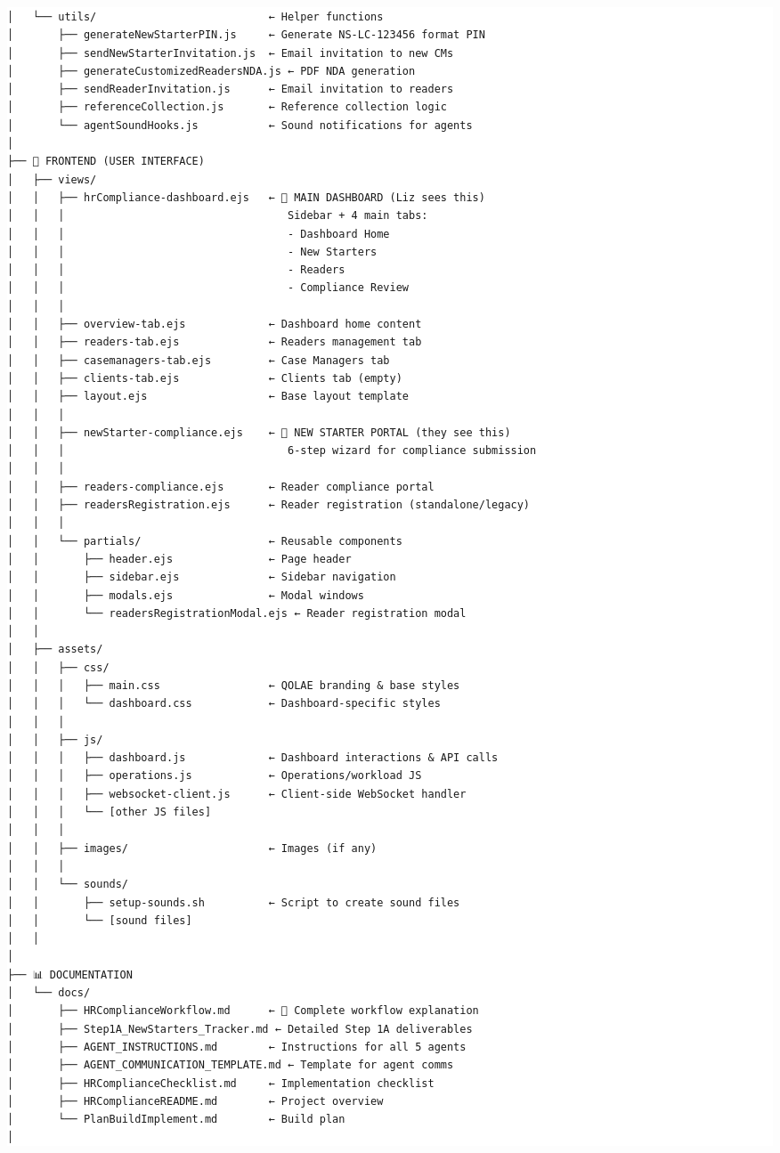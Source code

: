 ```
│   └── utils/                           ← Helper functions
│       ├── generateNewStarterPIN.js     ← Generate NS-LC-123456 format PIN
│       ├── sendNewStarterInvitation.js  ← Email invitation to new CMs
│       ├── generateCustomizedReadersNDA.js ← PDF NDA generation
│       ├── sendReaderInvitation.js      ← Email invitation to readers
│       ├── referenceCollection.js       ← Reference collection logic
│       └── agentSoundHooks.js           ← Sound notifications for agents
│
├── 🎨 FRONTEND (USER INTERFACE)
│   ├── views/
│   │   ├── hrCompliance-dashboard.ejs   ← 🎯 MAIN DASHBOARD (Liz sees this)
│   │   │                                   Sidebar + 4 main tabs:
│   │   │                                   - Dashboard Home
│   │   │                                   - New Starters
│   │   │                                   - Readers
│   │   │                                   - Compliance Review
│   │   │
│   │   ├── overview-tab.ejs             ← Dashboard home content
│   │   ├── readers-tab.ejs              ← Readers management tab
│   │   ├── casemanagers-tab.ejs         ← Case Managers tab
│   │   ├── clients-tab.ejs              ← Clients tab (empty)
│   │   ├── layout.ejs                   ← Base layout template
│   │   │
│   │   ├── newStarter-compliance.ejs    ← 🎯 NEW STARTER PORTAL (they see this)
│   │   │                                   6-step wizard for compliance submission
│   │   │
│   │   ├── readers-compliance.ejs       ← Reader compliance portal
│   │   ├── readersRegistration.ejs      ← Reader registration (standalone/legacy)
│   │   │
│   │   └── partials/                    ← Reusable components
│   │       ├── header.ejs               ← Page header
│   │       ├── sidebar.ejs              ← Sidebar navigation
│   │       ├── modals.ejs               ← Modal windows
│   │       └── readersRegistrationModal.ejs ← Reader registration modal
│   │
│   ├── assets/
│   │   ├── css/
│   │   │   ├── main.css                 ← QOLAE branding & base styles
│   │   │   └── dashboard.css            ← Dashboard-specific styles
│   │   │
│   │   ├── js/
│   │   │   ├── dashboard.js             ← Dashboard interactions & API calls
│   │   │   ├── operations.js            ← Operations/workload JS
│   │   │   ├── websocket-client.js      ← Client-side WebSocket handler
│   │   │   └── [other JS files]
│   │   │
│   │   ├── images/                      ← Images (if any)
│   │   │
│   │   └── sounds/
│   │       ├── setup-sounds.sh          ← Script to create sound files
│   │       └── [sound files]
│   │
│
├── 📊 DOCUMENTATION
│   └── docs/
│       ├── HRComplianceWorkflow.md      ← 📖 Complete workflow explanation
│       ├── Step1A_NewStarters_Tracker.md ← Detailed Step 1A deliverables
│       ├── AGENT_INSTRUCTIONS.md        ← Instructions for all 5 agents
│       ├── AGENT_COMMUNICATION_TEMPLATE.md ← Template for agent comms
│       ├── HRComplianceChecklist.md     ← Implementation checklist
│       ├── HRComplianceREADME.md        ← Project overview
│       └── PlanBuildImplement.md        ← Build plan
│
```